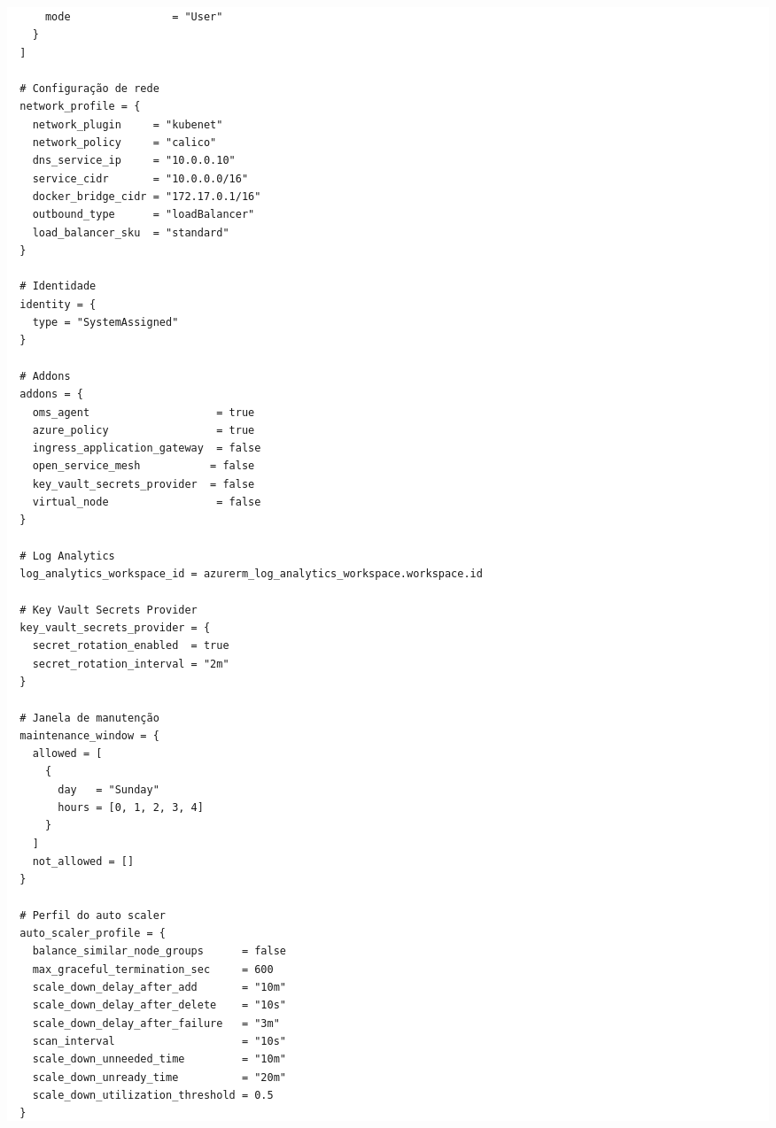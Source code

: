 ```hcl
      mode                = "User"
    }
  ]
  
  # Configuração de rede
  network_profile = {
    network_plugin     = "kubenet"
    network_policy     = "calico"
    dns_service_ip     = "10.0.0.10"
    service_cidr       = "10.0.0.0/16"
    docker_bridge_cidr = "172.17.0.1/16"
    outbound_type      = "loadBalancer"
    load_balancer_sku  = "standard"
  }
  
  # Identidade
  identity = {
    type = "SystemAssigned"
  }
  
  # Addons
  addons = {
    oms_agent                    = true
    azure_policy                 = true
    ingress_application_gateway  = false
    open_service_mesh           = false
    key_vault_secrets_provider  = false
    virtual_node                 = false
  }
  
  # Log Analytics
  log_analytics_workspace_id = azurerm_log_analytics_workspace.workspace.id
  
  # Key Vault Secrets Provider
  key_vault_secrets_provider = {
    secret_rotation_enabled  = true
    secret_rotation_interval = "2m"
  }
  
  # Janela de manutenção
  maintenance_window = {
    allowed = [
      {
        day   = "Sunday"
        hours = [0, 1, 2, 3, 4]
      }
    ]
    not_allowed = []
  }
  
  # Perfil do auto scaler
  auto_scaler_profile = {
    balance_similar_node_groups      = false
    max_graceful_termination_sec     = 600
    scale_down_delay_after_add       = "10m"
    scale_down_delay_after_delete    = "10s"
    scale_down_delay_after_failure   = "3m"
    scan_interval                    = "10s"
    scale_down_unneeded_time         = "10m"
    scale_down_unready_time          = "20m"
    scale_down_utilization_threshold = 0.5
  }

```